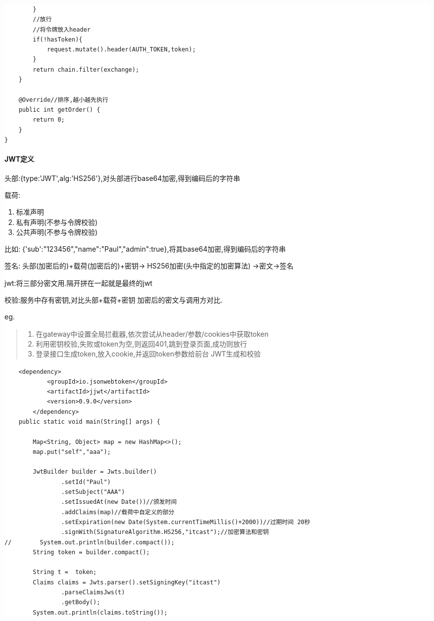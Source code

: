 ```
        }
        //放行
        //将令牌放入header
        if(!hasToken){
            request.mutate().header(AUTH_TOKEN,token);
        }
        return chain.filter(exchange);
    }

    @Override//排序,越小越先执行
    public int getOrder() {
        return 0;
    }
}
```

#### JWT定义

头部:{type:'JWT',alg:'HS256'},对头部进行base64加密,得到编码后的字符串

载荷:

1. 标准声明
2. 私有声明(不参与令牌校验)
3. 公共声明(不参与令牌校验)

比如: {'sub':"123456","name":"Paul","admin":true},将其base64加密,得到编码后的字符串

签名: 头部(加密后的)+载荷(加密后的)+密钥-> HS256加密(头中指定的加密算法) ->密文->签名

jwt:将三部分密文用.隔开拼在一起就是最终的jwt

校验:服务中存有密钥,对比头部+载荷+密钥 加密后的密文与调用方对比.

eg.

> 1. 在gateway中设置全局拦截器,依次尝试从header/参数/cookies中获取token
> 2. 利用密钥校验,失败或token为空,则返回401,跳到登录页面,成功则放行
> 3. 登录接口生成token,放入cookie,并返回token参数给前台 JWT生成和校验


```
	<dependency>
            <groupId>io.jsonwebtoken</groupId>
            <artifactId>jjwt</artifactId>
            <version>0.9.0</version>
        </dependency>
    public static void main(String[] args) {

        Map<String, Object> map = new HashMap<>();
        map.put("self","aaa");

        JwtBuilder builder = Jwts.builder()
                .setId("Paul")
                .setSubject("AAA")
                .setIssuedAt(new Date())//颁发时间
                .addClaims(map)//载荷中自定义的部分
                .setExpiration(new Date(System.currentTimeMillis()+2000))//过期时间 20秒
                .signWith(SignatureAlgorithm.HS256,"itcast");//加密算法和密钥
//        System.out.println(builder.compact());
        String token = builder.compact();

        String t =  token;
        Claims claims = Jwts.parser().setSigningKey("itcast")
                .parseClaimsJws(t)
                .getBody();
        System.out.println(claims.toString());

```